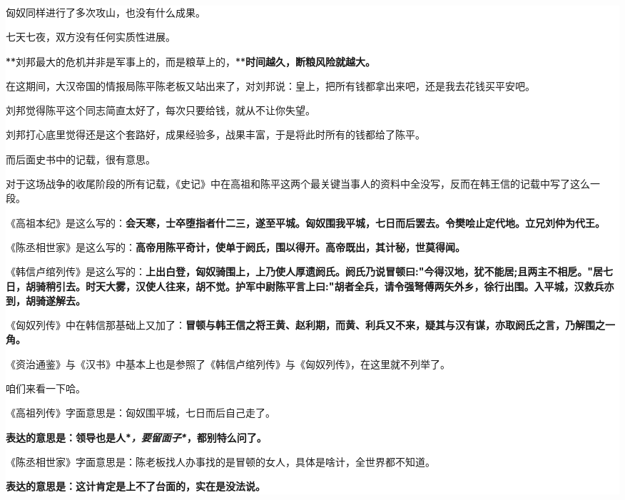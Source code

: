 

匈奴同样进行了多次攻山，也没有什么成果。



七天七夜，双方没有任何实质性进展。



**刘邦最大的危机并非是军事上的，而是粮草上的，****时间越久，断粮风险就越大。**



在这期间，大汉帝国的情报局陈平陈老板又站出来了，对刘邦说：皇上，把所有钱都拿出来吧，还是我去花钱买平安吧。



刘邦觉得陈平这个同志简直太好了，每次只要给钱，就从不让你失望。



刘邦打心底里觉得还是这个套路好，成果经验多，战果丰富，于是将此时所有的钱都给了陈平。



而后面史书中的记载，很有意思。



对于这场战争的收尾阶段的所有记载，《史记》中在高祖和陈平这两个最关键当事人的资料中全没写，反而在韩王信的记载中写了这么一段。



《高祖本纪》是这么写的：**会天寒，士卒堕指者什二三，遂至平城。匈奴围我平城，七日而后罢去。令樊哙止定代地。立兄刘仲为代王。**



《陈丞相世家》是这么写的：**高帝用陈平奇计，使单于阏氏，围以得开。高帝既出，其计秘，世莫得闻。**



《韩信卢绾列传》是这么写的：**上出白登，匈奴骑围上，上乃使人厚遗阏氏。阏氏乃说冒顿曰:"今得汉地，犹不能居;且两主不相戹。"居七日，胡骑稍引去。时天大雾，汉使人往来，胡不觉。护军中尉陈平言上曰:"胡者全兵，请令强弩傅两矢外乡，徐行出围。入平城，汉救兵亦到，胡骑遂解去。**



《匈奴列传》中在韩信那基础上又加了：**冒顿与韩王信之将王黄、赵利期，而黄、利兵又不来，疑其与汉有谋，亦取阏氏之言，乃解围之一角。**



《资治通鉴》与《汉书》中基本上也是参照了《韩信卢绾列传》与《匈奴列传》，在这里就不列举了。





咱们来看一下哈。



《高祖列传》字面意思是：匈奴围平城，七日而后自己走了。



**表达的意思是：领导也是人\**，要留面子\**，都别特么问了。**



《陈丞相世家》字面意思是：陈老板找人办事找的是冒顿的女人，具体是啥计，全世界都不知道。



**表达的意思是：这计肯定是上不了台面的，实在是没法说。**


